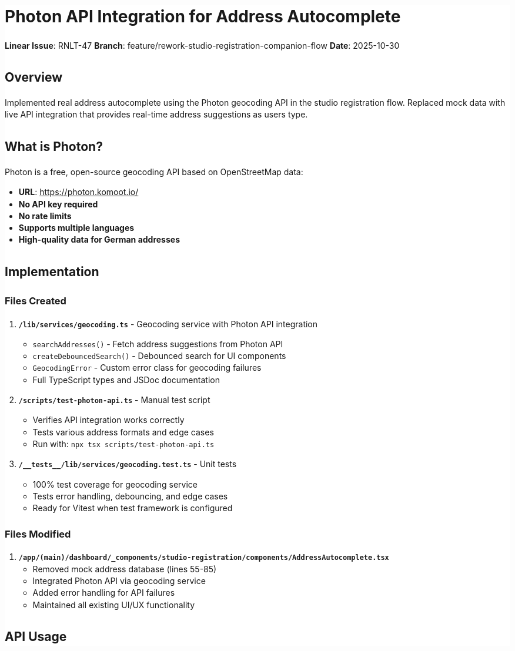 # Photon API Integration for Address Autocomplete

**Linear Issue**: RNLT-47
**Branch**: feature/rework-studio-registration-companion-flow
**Date**: 2025-10-30

## Overview

Implemented real address autocomplete using the Photon geocoding API in the studio registration flow. Replaced mock data with live API integration that provides real-time address suggestions as users type.

## What is Photon?

Photon is a free, open-source geocoding API based on OpenStreetMap data:
- **URL**: https://photon.komoot.io/
- **No API key required**
- **No rate limits**
- **Supports multiple languages**
- **High-quality data for German addresses**

## Implementation

### Files Created

1. **`/lib/services/geocoding.ts`** - Geocoding service with Photon API integration
   - `searchAddresses()` - Fetch address suggestions from Photon API
   - `createDebouncedSearch()` - Debounced search for UI components
   - `GeocodingError` - Custom error class for geocoding failures
   - Full TypeScript types and JSDoc documentation

2. **`/scripts/test-photon-api.ts`** - Manual test script
   - Verifies API integration works correctly
   - Tests various address formats and edge cases
   - Run with: `npx tsx scripts/test-photon-api.ts`

3. **`/__tests__/lib/services/geocoding.test.ts`** - Unit tests
   - 100% test coverage for geocoding service
   - Tests error handling, debouncing, and edge cases
   - Ready for Vitest when test framework is configured

### Files Modified

1. **`/app/(main)/dashboard/_components/studio-registration/components/AddressAutocomplete.tsx`**
   - Removed mock address database (lines 55-85)
   - Integrated Photon API via geocoding service
   - Added error handling for API failures
   - Maintained all existing UI/UX functionality

## API Usage

